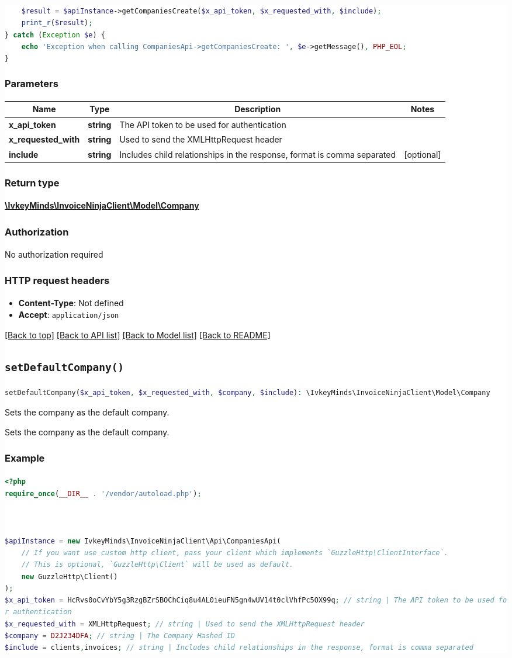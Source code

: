 ```php
    $result = $apiInstance->getCompaniesCreate($x_api_token, $x_requested_with, $include);
    print_r($result);
} catch (Exception $e) {
    echo 'Exception when calling CompaniesApi->getCompaniesCreate: ', $e->getMessage(), PHP_EOL;
}
```

### Parameters

| Name | Type | Description  | Notes |
| ------------- | ------------- | ------------- | ------------- |
| **x_api_token** | **string**| The API token to be used for authentication | |
| **x_requested_with** | **string**| Used to send the XMLHttpRequest header | |
| **include** | **string**| Includes child relationships in the response, format is comma separated | [optional] |

### Return type

[**\IvkeyMinds\InvoiceNinjaClient\Model\Company**](../Model/Company.md)

### Authorization

No authorization required

### HTTP request headers

- **Content-Type**: Not defined
- **Accept**: `application/json`

[[Back to top]](#) [[Back to API list]](../../README.md#endpoints)
[[Back to Model list]](../../README.md#models)
[[Back to README]](../../README.md)

## `setDefaultCompany()`

```php
setDefaultCompany($x_api_token, $x_requested_with, $company, $include): \IvkeyMinds\InvoiceNinjaClient\Model\Company
```

Sets the company as the default company.

Sets the company as the default company.

### Example

```php
<?php
require_once(__DIR__ . '/vendor/autoload.php');



$apiInstance = new IvkeyMinds\InvoiceNinjaClient\Api\CompaniesApi(
    // If you want use custom http client, pass your client which implements `GuzzleHttp\ClientInterface`.
    // This is optional, `GuzzleHttp\Client` will be used as default.
    new GuzzleHttp\Client()
);
$x_api_token = HcRvs0oCvYbY5g3RzgBZrSBOChCiq8u4AL0ieuFN5gn4wUV14t0clVhfPc5OX99q; // string | The API token to be used for authentication
$x_requested_with = XMLHttpRequest; // string | Used to send the XMLHttpRequest header
$company = D2J234DFA; // string | The Company Hashed ID
$include = clients,invoices; // string | Includes child relationships in the response, format is comma separated

```